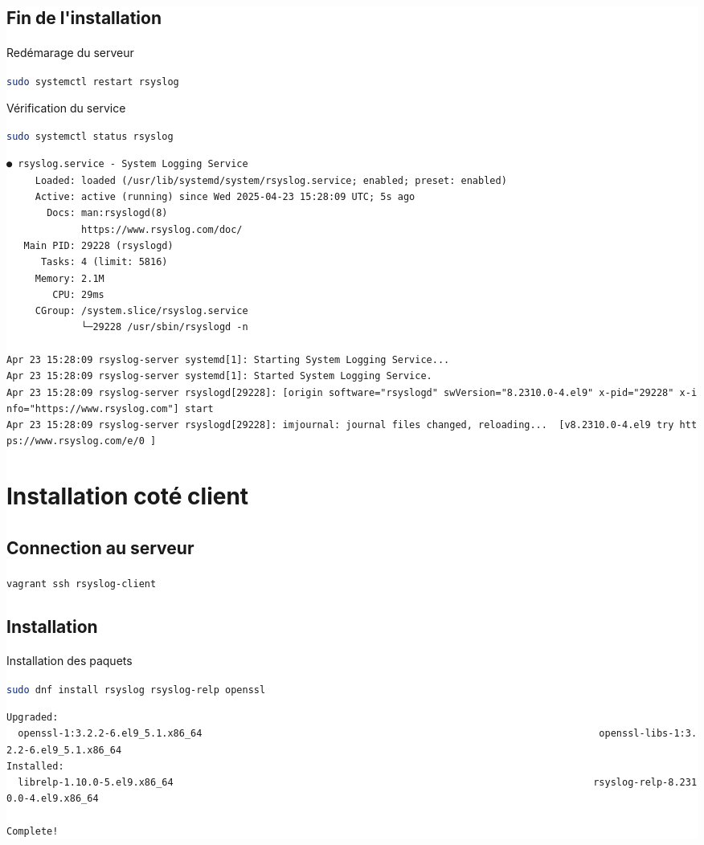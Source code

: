 ## Fin de l'installation

Redémarage du serveur

```bash
sudo systemctl restart rsyslog
```

Vérification du service

```bash
sudo systemctl status rsyslog
```
```text
● rsyslog.service - System Logging Service
     Loaded: loaded (/usr/lib/systemd/system/rsyslog.service; enabled; preset: enabled)
     Active: active (running) since Wed 2025-04-23 15:28:09 UTC; 5s ago
       Docs: man:rsyslogd(8)
             https://www.rsyslog.com/doc/
   Main PID: 29228 (rsyslogd)
      Tasks: 4 (limit: 5816)
     Memory: 2.1M
        CPU: 29ms
     CGroup: /system.slice/rsyslog.service
             └─29228 /usr/sbin/rsyslogd -n

Apr 23 15:28:09 rsyslog-server systemd[1]: Starting System Logging Service...
Apr 23 15:28:09 rsyslog-server systemd[1]: Started System Logging Service.
Apr 23 15:28:09 rsyslog-server rsyslogd[29228]: [origin software="rsyslogd" swVersion="8.2310.0-4.el9" x-pid="29228" x-info="https://www.rsyslog.com"] start
Apr 23 15:28:09 rsyslog-server rsyslogd[29228]: imjournal: journal files changed, reloading...  [v8.2310.0-4.el9 try https://www.rsyslog.com/e/0 ]
```
# Installation coté client


## Connection au serveur
```bash
vagrant ssh rsyslog-client
```
## Installation

Installation des paquets
```bash
sudo dnf install rsyslog rsyslog-relp openssl
```

```text
Upgraded:
  openssl-1:3.2.2-6.el9_5.1.x86_64                                                                     openssl-libs-1:3.2.2-6.el9_5.1.x86_64
Installed:
  librelp-1.10.0-5.el9.x86_64                                                                         rsyslog-relp-8.2310.0-4.el9.x86_64

Complete!
```
